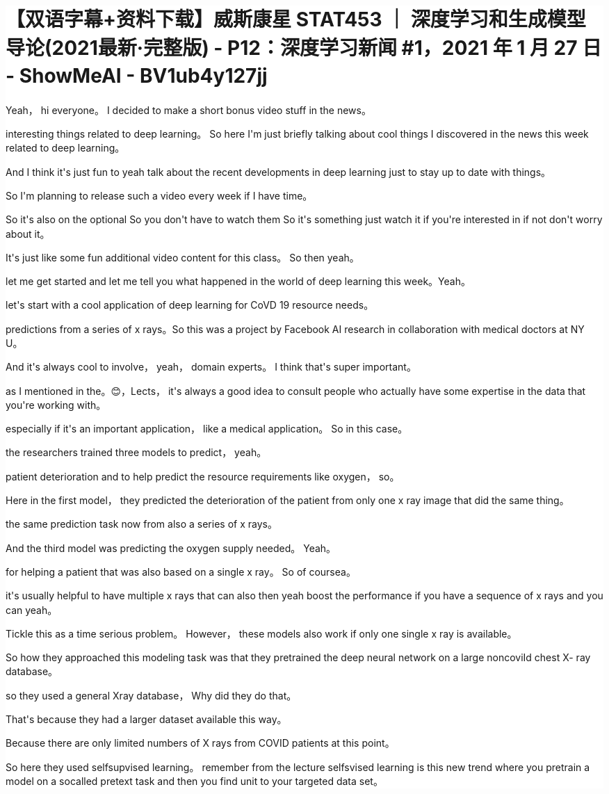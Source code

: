 # 【双语字幕+资料下载】威斯康星 STAT453 ｜ 深度学习和生成模型导论(2021最新·完整版) - P12：深度学习新闻 #1，2021 年 1 月 27 日 - ShowMeAI - BV1ub4y127jj

Yeah， hi everyone。 I decided to make a short bonus video stuff in the news。

 interesting things related to deep learning。 So here I'm just briefly talking about cool things I discovered in the news this week related to deep learning。

 And I think it's just fun to yeah talk about the recent developments in deep learning just to stay up to date with things。

 So I'm planning to release such a video every week if I have time。

 So it's also on the optional So you don't have to watch them So it's something just watch it if you're interested in if not don't worry about it。

 It's just like some fun additional video content for this class。 So then yeah。

 let me get started and let me tell you what happened in the world of deep learning this week。Yeah。

 let's start with a cool application of deep learning for CoVD 19 resource needs。

 predictions from a series of x rays。So this was a project by Facebook AI research in collaboration with medical doctors at NY U。

 And it's always cool to involve， yeah， domain experts。 I think that's super important。

 as I mentioned in the。😊，Lects， it's always a good idea to consult people who actually have some expertise in the data that you're working with。

 especially if it's an important application， like a medical application。 So in this case。

 the researchers trained three models to predict， yeah。

 patient deterioration and to help predict the resource requirements like oxygen， so。

Here in the first model， they predicted the deterioration of the patient from only one x ray image that did the same thing。

 the same prediction task now from also a series of x rays。

And the third model was predicting the oxygen supply needed。 Yeah。

 for helping a patient that was also based on a single x ray。 So of coursea。

 it's usually helpful to have multiple x rays that can also then yeah boost the performance if you have a sequence of x rays and you can yeah。

Tickle this as a time serious problem。 However， these models also work if only one single x ray is available。

So how they approached this modeling task was that they pretrained the deep neural network on a large noncoviId chest X- ray database。

 so they used a general Xray database， Why did they do that。

 That's because they had a larger dataset available this way。

 Because there are only limited numbers of X rays from COVID patients at this point。

So here they used selfsupvised learning。 remember from the lecture selfsvised learning is this new trend where you pretrain a model on a socalled pretext task and then you find unit to your targeted data set。
